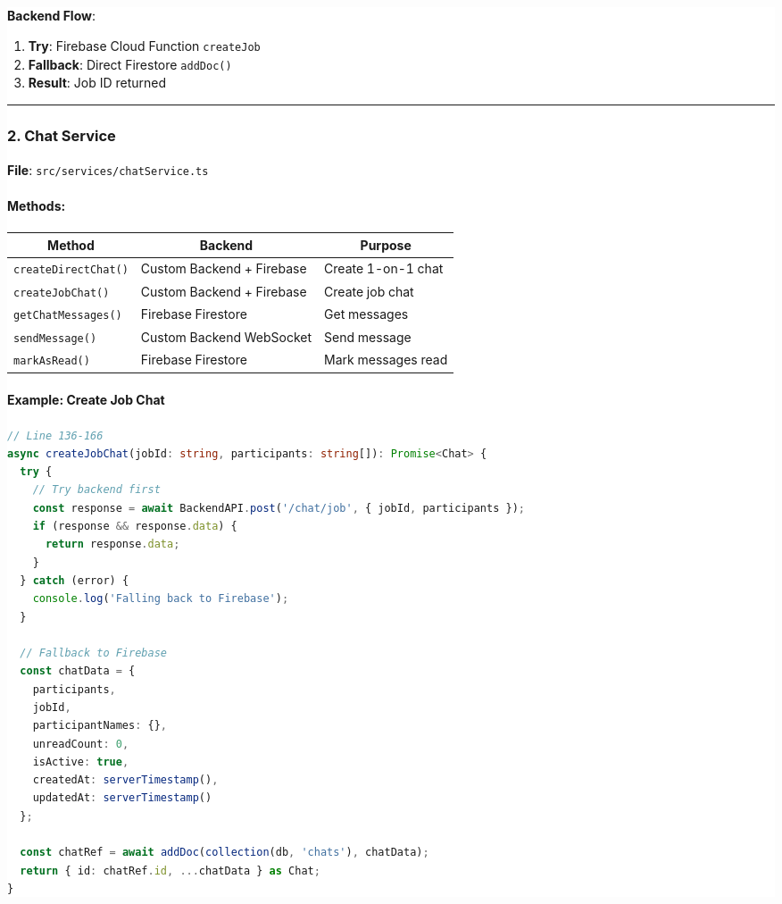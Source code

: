 **Backend Flow**:
1. **Try**: Firebase Cloud Function `createJob`
2. **Fallback**: Direct Firestore `addDoc()`
3. **Result**: Job ID returned

---

### **2. Chat Service**

**File**: `src/services/chatService.ts`

#### **Methods**:

| **Method** | **Backend** | **Purpose** |
|------------|-------------|-------------|
| `createDirectChat()` | Custom Backend + Firebase | Create 1-on-1 chat |
| `createJobChat()` | Custom Backend + Firebase | Create job chat |
| `getChatMessages()` | Firebase Firestore | Get messages |
| `sendMessage()` | Custom Backend WebSocket | Send message |
| `markAsRead()` | Firebase Firestore | Mark messages read |

#### **Example: Create Job Chat**
```typescript
// Line 136-166
async createJobChat(jobId: string, participants: string[]): Promise<Chat> {
  try {
    // Try backend first
    const response = await BackendAPI.post('/chat/job', { jobId, participants });
    if (response && response.data) {
      return response.data;
    }
  } catch (error) {
    console.log('Falling back to Firebase');
  }

  // Fallback to Firebase
  const chatData = {
    participants,
    jobId,
    participantNames: {},
    unreadCount: 0,
    isActive: true,
    createdAt: serverTimestamp(),
    updatedAt: serverTimestamp()
  };

  const chatRef = await addDoc(collection(db, 'chats'), chatData);
  return { id: chatRef.id, ...chatData } as Chat;
}
```
